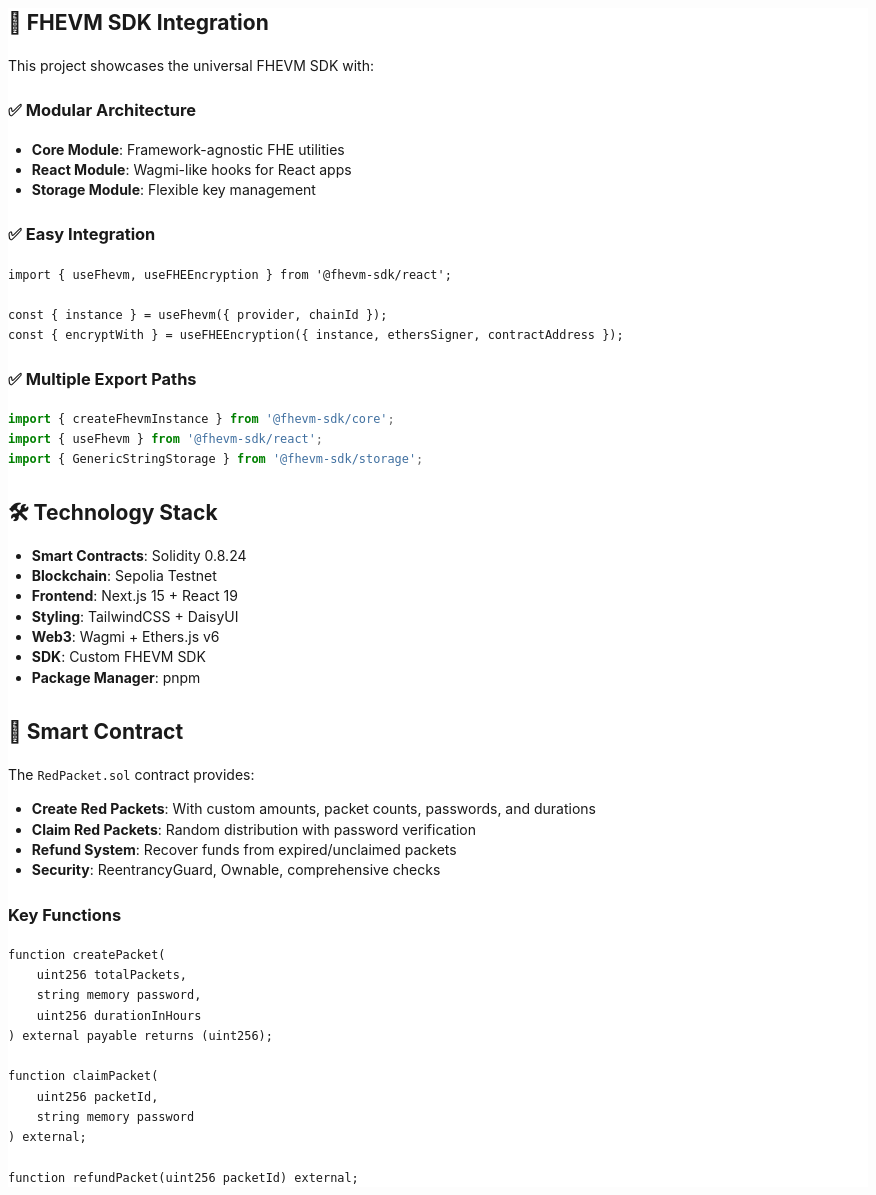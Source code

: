 ## 🎯 FHEVM SDK Integration

This project showcases the universal FHEVM SDK with:

### ✅ Modular Architecture
- **Core Module**: Framework-agnostic FHE utilities
- **React Module**: Wagmi-like hooks for React apps
- **Storage Module**: Flexible key management

### ✅ Easy Integration
```tsx
import { useFhevm, useFHEEncryption } from '@fhevm-sdk/react';

const { instance } = useFhevm({ provider, chainId });
const { encryptWith } = useFHEEncryption({ instance, ethersSigner, contractAddress });
```

### ✅ Multiple Export Paths
```typescript
import { createFhevmInstance } from '@fhevm-sdk/core';
import { useFhevm } from '@fhevm-sdk/react';
import { GenericStringStorage } from '@fhevm-sdk/storage';
```

## 🛠️ Technology Stack

- **Smart Contracts**: Solidity 0.8.24
- **Blockchain**: Sepolia Testnet
- **Frontend**: Next.js 15 + React 19
- **Styling**: TailwindCSS + DaisyUI
- **Web3**: Wagmi + Ethers.js v6
- **SDK**: Custom FHEVM SDK
- **Package Manager**: pnpm

## 📖 Smart Contract

The `RedPacket.sol` contract provides:

- **Create Red Packets**: With custom amounts, packet counts, passwords, and durations
- **Claim Red Packets**: Random distribution with password verification
- **Refund System**: Recover funds from expired/unclaimed packets
- **Security**: ReentrancyGuard, Ownable, comprehensive checks

### Key Functions

```solidity
function createPacket(
    uint256 totalPackets,
    string memory password,
    uint256 durationInHours
) external payable returns (uint256);

function claimPacket(
    uint256 packetId,
    string memory password
) external;

function refundPacket(uint256 packetId) external;
```
